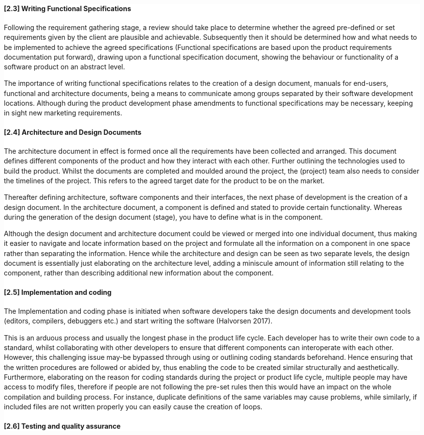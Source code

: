 #### [2.3] Writing Functional Specifications

Following the requirement gathering stage, a review should take place to determine whether the agreed pre-defined or set requirements given by the client are plausible and achievable. Subsequently then it should be determined how and what needs to be implemented to achieve the agreed specifications (Functional specifications are based upon the product requirements documentation put forward), drawing upon a functional specification document, showing the behaviour or functionality of a software product on an abstract level.

The importance of writing functional specifications relates to the creation of a design document, manuals for end-users, functional and architecture documents, being a means to communicate among groups separated by their software development locations. Although during the product development phase amendments to functional specifications may be necessary, keeping in sight new marketing requirements.

#### [2.4] Architecture and Design Documents

The architecture document in effect is formed once all the requirements have been collected and arranged. This document defines different components of the product and how they interact with each other. Further outlining the technologies used to build the product. Whilst the documents are completed and moulded around the project, the (project) team also needs to consider the timelines of the project. This refers to the agreed target date for the product to be on the market.

Thereafter defining architecture, software components and their interfaces, the next phase of development is the creation of a design document. In the architecture document, a component is defined and stated to provide certain functionality. Whereas during the generation of the design document (stage), you have to define what is in the component.

Although the design document and architecture document could be viewed or merged into one individual document, thus making it easier to navigate and locate information based on the project and formulate all the information on a component in one space rather than separating the information. Hence while the architecture and design can be seen as two separate levels, the design document is essentially just elaborating on the architecture level, adding a miniscule amount of information still relating to the component, rather than describing additional new information about the component.

#### [2.5] Implementation and coding

The Implementation and coding phase is initiated when software developers take the design documents and development tools (editors, compilers, debuggers etc.) and start writing the software (Halvorsen 2017).

This is an arduous process and usually the longest phase in the product life cycle. Each developer has to write their own code to a standard, whilst collaborating with other developers to ensure that different components can interoperate with each other. However, this challenging issue may-be bypassed through using or outlining coding standards beforehand. Hence ensuring that the written procedures are followed or abided by, thus enabling the code to be created similar structurally and aesthetically. Furthermore, elaborating on the reason for coding standards during the project or product life cycle, multiple people may have access to modify files, therefore if people are not following the pre-set rules then this would have an impact on the whole compilation and building process. For instance, duplicate definitions of the same variables may cause problems, while similarly, if included files are not written properly you can easily cause the creation of loops.

#### [2.6] Testing and quality assurance
